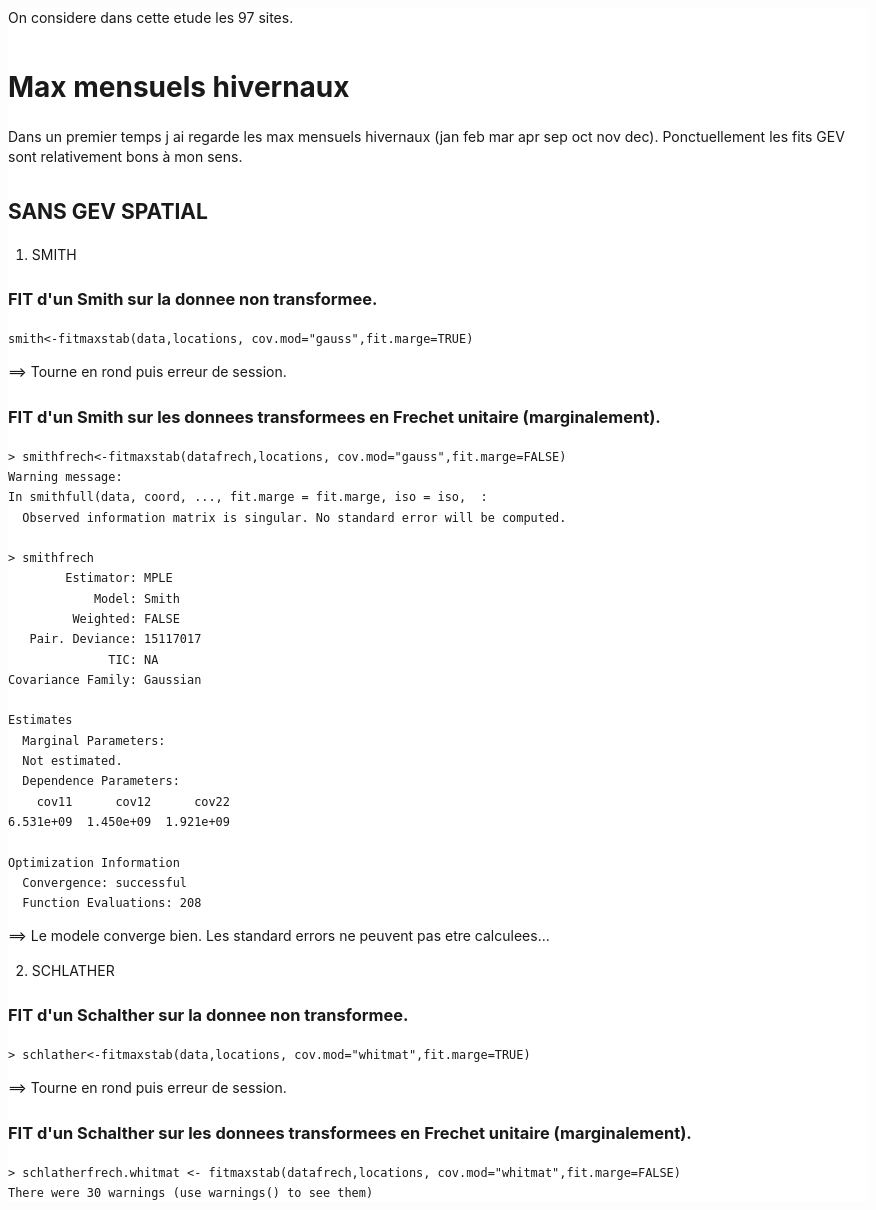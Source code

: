 On considere dans cette etude les 97 sites. 

# Max mensuels hivernaux #
Dans un premier temps j ai regarde les max mensuels hivernaux (jan feb mar apr sep oct nov dec).
Ponctuellement les fits GEV sont relativement bons à mon sens.

## SANS GEV SPATIAL ##

1. SMITH

### FIT d'un Smith sur la donnee non transformee. ###
    smith<-fitmaxstab(data,locations, cov.mod="gauss",fit.marge=TRUE)
==> Tourne en rond puis erreur de session.


### FIT d'un Smith sur les donnees transformees en Frechet unitaire (marginalement). ###

    > smithfrech<-fitmaxstab(datafrech,locations, cov.mod="gauss",fit.marge=FALSE)
    Warning message:
    In smithfull(data, coord, ..., fit.marge = fit.marge, iso = iso,  :
      Observed information matrix is singular. No standard error will be computed.

    > smithfrech
            Estimator: MPLE 
                Model: Smith 
             Weighted: FALSE 
       Pair. Deviance: 15117017 
                  TIC: NA 
    Covariance Family: Gaussian 

    Estimates
      Marginal Parameters:
      Not estimated.
      Dependence Parameters:
        cov11      cov12      cov22  
    6.531e+09  1.450e+09  1.921e+09  

    Optimization Information
      Convergence: successful 
      Function Evaluations: 208 

==> Le modele converge bien. Les standard errors ne peuvent pas etre calculees...

2. SCHLATHER

### FIT d'un Schalther sur la donnee non transformee. ###
    > schlather<-fitmaxstab(data,locations, cov.mod="whitmat",fit.marge=TRUE)
==> Tourne en rond puis erreur de session.

### FIT d'un Schalther sur les donnees transformees en Frechet unitaire (marginalement). ###
    > schlatherfrech.whitmat <- fitmaxstab(datafrech,locations, cov.mod="whitmat",fit.marge=FALSE)
    There were 30 warnings (use warnings() to see them)

